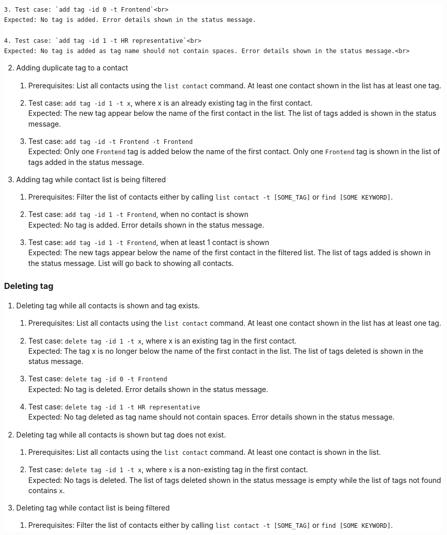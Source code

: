     3. Test case: `add tag -id 0 -t Frontend`<br>
    Expected: No tag is added. Error details shown in the status message.

    4. Test case: `add tag -id 1 -t HR representative`<br>
    Expected: No tag is added as tag name should not contain spaces. Error details shown in the status message.<br>

2. Adding duplicate tag to a contact
    1. Prerequisites: List all contacts using the `list contact` command. At least one contact shown in the list has at least one tag.

    2. Test case: `add tag -id 1 -t x`, where x is an already existing tag in the first contact.<br>
    Expected: The new tag appear below the name of the first contact in the list. The list of tags added is shown in the status message.

    3. Test case: `add tag -id -t Frontend -t Frontend`<br>
    Expected: Only one `Frontend` tag is added below the name of the first contact. Only one `Frontend` tag is shown in the list of tags added in the status message.

 3. Adding tag while contact list is being filtered
    1. Prerequisites: Filter the list of contacts either by calling `list contact -t [SOME_TAG]` or `find [SOME KEYWORD]`.

    2. Test case: `add tag -id 1 -t Frontend`, when no contact is shown<br>
    Expected: No tag is added. Error details shown in the status message.

    3. Test case: `add tag -id 1 -t Frontend`, when at least 1 contact is shown<br>
    Expected: The new tags appear below the name of the first contact in the filtered list. The list of tags added is shown in the status message. List will go back to showing all contacts.

### Deleting tag

1. Deleting tag while all contacts is shown and tag exists.
    1. Prerequisites: List all contacts using the `list contact` command. At least one contact shown in the list has at least one tag.

    2. Test case: `delete tag -id 1 -t x`, where x is an existing tag in the first contact.<br>
    Expected: The tag x is no longer below the name of the first contact in the list. The list of tags deleted is shown in the status message.

    3. Test case: `delete tag -id 0 -t Frontend`<br>
    Expected: No tag is deleted. Error details shown in the status message.

    4. Test case: `delete tag -id 1 -t HR representative`<br>
    Expected: No tag deleted as tag name should not contain spaces. Error details shown in the status message.<br>

2. Deleting tag while all contacts is shown but tag does not exist.
    1. Prerequisites: List all contacts using the `list contact` command. At least one contact is shown in the list.<br>

    2. Test case: `delete tag -id 1 -t x`, where `x` is a non-existing tag in the first contact.<br>
    Expected: No tags is deleted. The list of tags deleted shown in the status message is empty while the list of tags not found contains `x`.

3. Deleting tag while contact list is being filtered
    1. Prerequisites: Filter the list of contacts either by calling `list contact -t [SOME_TAG]` or `find [SOME KEYWORD]`.
